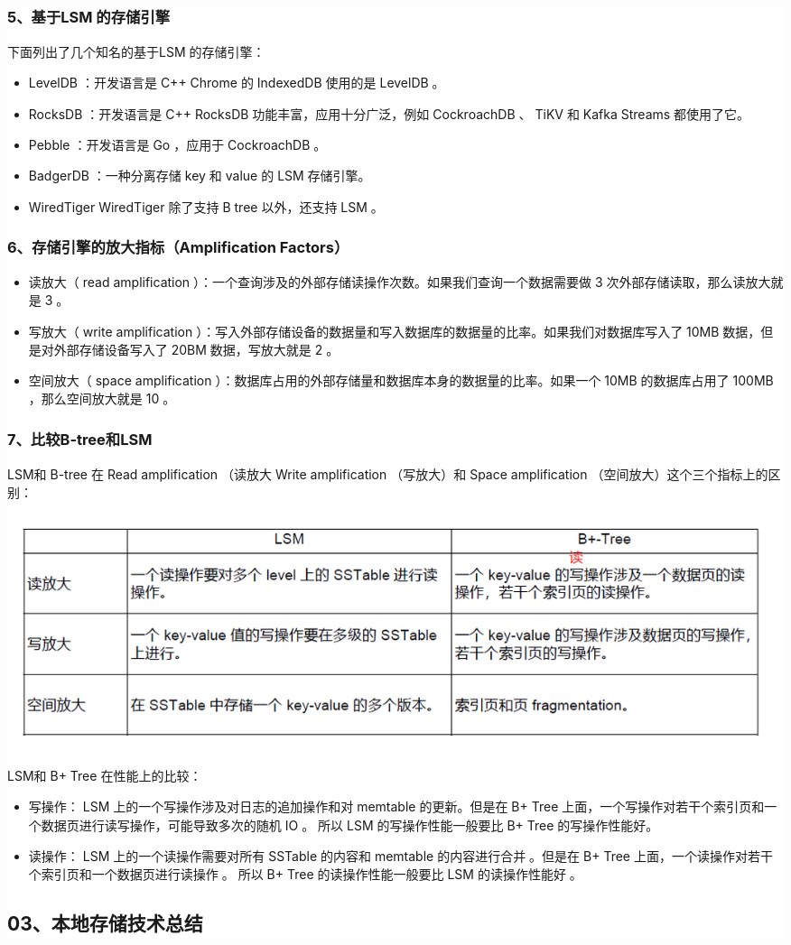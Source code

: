 


### 5、基于LSM 的存储引擎

下面列出了几个知名的基于LSM 的存储引擎：

- LevelDB ：开发语言是 C++ Chrome 的 IndexedDB 使用的是 LevelDB 。

- RocksDB ：开发语言是 C++ RocksDB 功能丰富，应用十分广泛，例如 CockroachDB 、 TiKV 和 Kafka Streams 都使用了它。

- Pebble ：开发语言是 Go ，应用于 CockroachDB 。

- BadgerDB ：一种分离存储 key 和 value 的 LSM 存储引擎。

- WiredTiger WiredTiger 除了支持 B tree 以外，还支持 LSM 。


### 6、存储引擎的放大指标（Amplification Factors）

- 读放大（ read amplification ）：一个查询涉及的外部存储读操作次数。如果我们查询一个数据需要做 3 次外部存储读取，那么读放大就是 3 。

- 写放大（ write amplification ）：写入外部存储设备的数据量和写入数据库的数据量的比率。如果我们对数据库写入了 10MB 数据，但是对外部存储设备写入了 20BM 数据，写放大就是 2 。

- 空间放大（ space amplification ）：数据库占用的外部存储量和数据库本身的数据量的比率。如果一个 10MB 的数据库占用了 100MB ，那么空间放大就是 10 。

### 7、比较B-tree和LSM

LSM和 B-tree 在 Read amplification （读放大 Write amplification （写放大）和 Space amplification （空间放大）这个三个指标上的区别：

![](../../pic/2020-05-31/2020-05-31-09-46-55.png)


LSM和 B+ Tree 在性能上的比较：

- 写操作： LSM 上的一个写操作涉及对日志的追加操作和对 memtable 的更新。但是在 B+ Tree 上面，一个写操作对若干个索引页和一个数据页进行读写操作，可能导致多次的随机 IO 。 所以 LSM 的写操作性能一般要比 B+ Tree 的写操作性能好。

- 读操作： LSM 上的一个读操作需要对所有 SSTable 的内容和 memtable 的内容进行合并 。但是在 B+ Tree 上面，一个读操作对若干个索引页和一个数据页进行读操作 。 所以 B+ Tree 的读操作性能一般要比 LSM 的读操作性能好 。



## 03、本地存储技术总结
